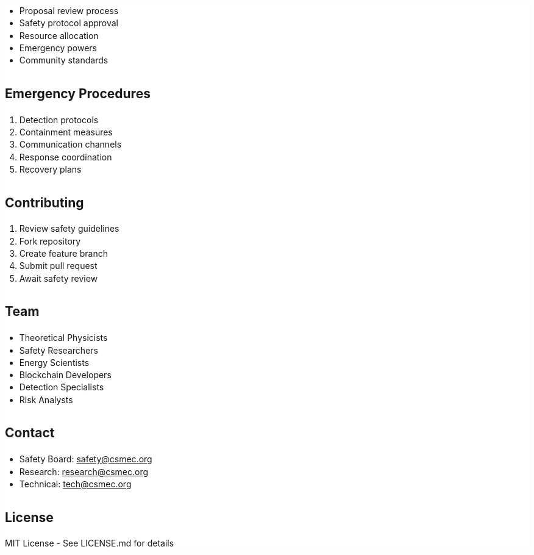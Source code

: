 - Proposal review process
- Safety protocol approval
- Resource allocation
- Emergency powers
- Community standards

## Emergency Procedures

1. Detection protocols
2. Containment measures
3. Communication channels
4. Response coordination
5. Recovery plans

## Contributing

1. Review safety guidelines
2. Fork repository
3. Create feature branch
4. Submit pull request
5. Await safety review

## Team

- Theoretical Physicists
- Safety Researchers
- Energy Scientists
- Blockchain Developers
- Detection Specialists
- Risk Analysts

## Contact

- Safety Board: safety@csmec.org
- Research: research@csmec.org
- Technical: tech@csmec.org

## License

MIT License - See LICENSE.md for details
